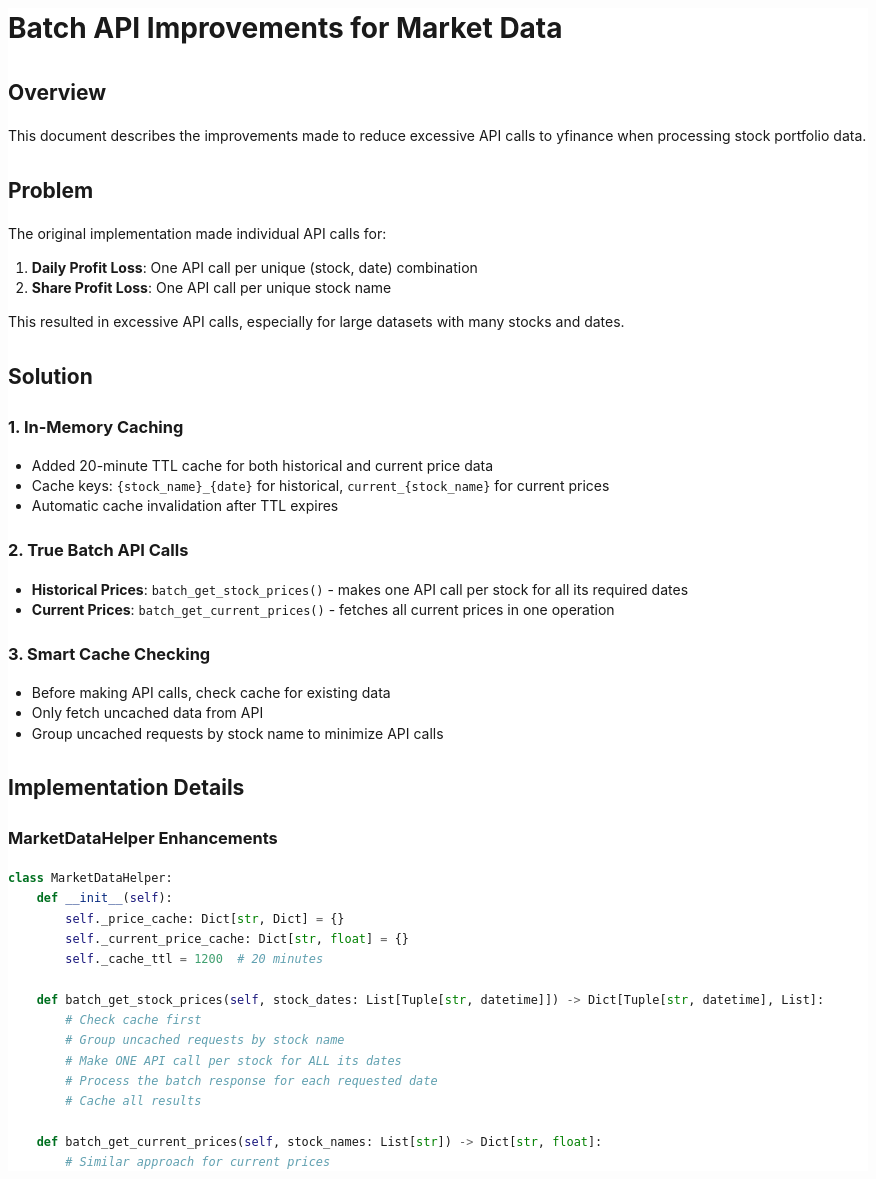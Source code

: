 # Batch API Improvements for Market Data

## Overview

This document describes the improvements made to reduce excessive API calls to yfinance when processing stock portfolio data.

## Problem

The original implementation made individual API calls for:
1. **Daily Profit Loss**: One API call per unique (stock, date) combination
2. **Share Profit Loss**: One API call per unique stock name

This resulted in excessive API calls, especially for large datasets with many stocks and dates.

## Solution

### 1. In-Memory Caching
- Added 20-minute TTL cache for both historical and current price data
- Cache keys: `{stock_name}_{date}` for historical, `current_{stock_name}` for current prices
- Automatic cache invalidation after TTL expires

### 2. True Batch API Calls
- **Historical Prices**: `batch_get_stock_prices()` - makes one API call per stock for all its required dates
- **Current Prices**: `batch_get_current_prices()` - fetches all current prices in one operation

### 3. Smart Cache Checking
- Before making API calls, check cache for existing data
- Only fetch uncached data from API
- Group uncached requests by stock name to minimize API calls

## Implementation Details

### MarketDataHelper Enhancements

```python
class MarketDataHelper:
    def __init__(self):
        self._price_cache: Dict[str, Dict] = {}
        self._current_price_cache: Dict[str, float] = {}
        self._cache_ttl = 1200  # 20 minutes
    
    def batch_get_stock_prices(self, stock_dates: List[Tuple[str, datetime]]) -> Dict[Tuple[str, datetime], List]:
        # Check cache first
        # Group uncached requests by stock name
        # Make ONE API call per stock for ALL its dates
        # Process the batch response for each requested date
        # Cache all results
    
    def batch_get_current_prices(self, stock_names: List[str]) -> Dict[str, float]:
        # Similar approach for current prices
```

